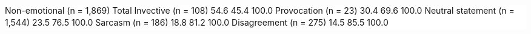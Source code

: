 <th>Non-emotional  
(n = 1,869)</th>

<th>Total</th>

</tr>

<tr>

<td>Invective (n = 108)</td>

<td style="text-align:center;">54.6</td>

<td style="text-align:center;">45.4</td>

<td style="text-align:center;">100.0</td>

</tr>

<tr>

<td>Provocation (n = 23)</td>

<td style="text-align:center;">30.4</td>

<td style="text-align:center;">69.6</td>

<td style="text-align:center;">100.0</td>

</tr>

<tr>

<td>Neutral statement (n = 1,544)</td>

<td style="text-align:center;">23.5</td>

<td style="text-align:center;">76.5</td>

<td style="text-align:center;">100.0</td>

</tr>

<tr>

<td>Sarcasm (n = 186)</td>

<td style="text-align:center;">18.8</td>

<td style="text-align:center;">81.2</td>

<td style="text-align:center;">100.0</td>

</tr>

<tr>

<td>Disagreement (n = 275)</td>

<td style="text-align:center;">14.5</td>

<td style="text-align:center;">85.5</td>

<td style="text-align:center;">100.0</td>
